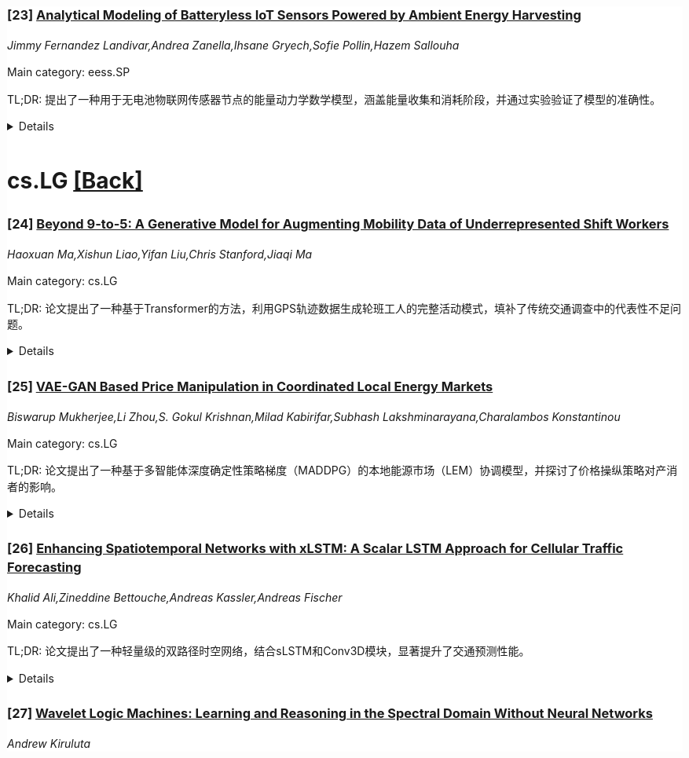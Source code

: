 ### [23] [Analytical Modeling of Batteryless IoT Sensors Powered by Ambient Energy Harvesting](https://arxiv.org/abs/2507.20952)
*Jimmy Fernandez Landivar,Andrea Zanella,Ihsane Gryech,Sofie Pollin,Hazem Sallouha*

Main category: eess.SP

TL;DR: 提出了一种用于无电池物联网传感器节点的能量动力学数学模型，涵盖能量收集和消耗阶段，并通过实验验证了模型的准确性。


<details><summary>Details</summary></details>


<div id='cs.LG'></div>

# cs.LG [[Back]](#toc)

### [24] [Beyond 9-to-5: A Generative Model for Augmenting Mobility Data of Underrepresented Shift Workers](https://arxiv.org/abs/2507.19510)
*Haoxuan Ma,Xishun Liao,Yifan Liu,Chris Stanford,Jiaqi Ma*

Main category: cs.LG

TL;DR: 论文提出了一种基于Transformer的方法，利用GPS轨迹数据生成轮班工人的完整活动模式，填补了传统交通调查中的代表性不足问题。


<details><summary>Details</summary></details>


### [25] [VAE-GAN Based Price Manipulation in Coordinated Local Energy Markets](https://arxiv.org/abs/2507.19844)
*Biswarup Mukherjee,Li Zhou,S. Gokul Krishnan,Milad Kabirifar,Subhash Lakshminarayana,Charalambos Konstantinou*

Main category: cs.LG

TL;DR: 论文提出了一种基于多智能体深度确定性策略梯度（MADDPG）的本地能源市场（LEM）协调模型，并探讨了价格操纵策略对产消者的影响。


<details><summary>Details</summary></details>


### [26] [Enhancing Spatiotemporal Networks with xLSTM: A Scalar LSTM Approach for Cellular Traffic Forecasting](https://arxiv.org/abs/2507.19513)
*Khalid Ali,Zineddine Bettouche,Andreas Kassler,Andreas Fischer*

Main category: cs.LG

TL;DR: 论文提出了一种轻量级的双路径时空网络，结合sLSTM和Conv3D模块，显著提升了交通预测性能。


<details><summary>Details</summary></details>


### [27] [Wavelet Logic Machines: Learning and Reasoning in the Spectral Domain Without Neural Networks](https://arxiv.org/abs/2507.19514)
*Andrew Kiruluta*
